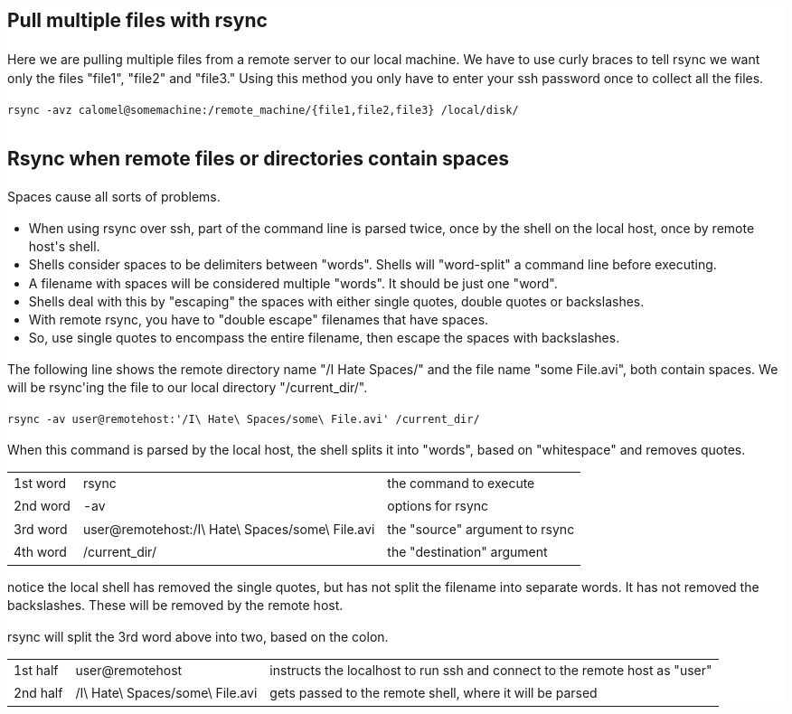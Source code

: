## Pull multiple files with rsync

Here we are pulling multiple files from a remote server to our local
machine. We have to use curly braces to tell rsync we want only the
files "file1", "file2" and "file3." Using this method you only have to
enter your ssh password once to collect all the files.

    rsync -avz calomel@somemachine:/remote_machine/{file1,file2,file3} /local/disk/

## Rsync when remote files or directories contain spaces

Spaces cause all sorts of problems.

- When using rsync over ssh, part of the command line is parsed twice,
  once by the shell on the local host, once by remote host's shell.
- Shells consider spaces to be delimiters between "words". Shells will
  "word-split" a command line before executing.
- A filename with spaces will be considered multiple "words". It should
  be just one "word".
- Shells deal with this by "escaping" the spaces with either single
  quotes, double quotes or backslashes.
- With remote rsync, you have to "double escape" filenames that have
  spaces.
- So, use single quotes to encompass the entire filename, then escape
  the spaces with backslashes.

The following line shows the remote directory name "/I Hate Spaces/" and
the file name "some File.avi", both contain spaces. We will be rsync'ing
the file to our local directory "/current_dir/".

    rsync -av user@remotehost:'/I\ Hate\ Spaces/some\ File.avi' /current_dir/

When this command is parsed by the local host, the shell splits it into
"words", based on "whitespace" and removes quotes.

|          |                                                    |                                |
|----------|----------------------------------------------------|--------------------------------|
| 1st word | rsync                                              | the command to execute         |
| 2nd word | -av                                                | options for rsync              |
| 3rd word | user@remotehost:/I\\ Hate\\ Spaces/some\\ File.avi | the "source" argument to rsync |
| 4th word | /current_dir/                                      | the "destination" argument     |

notice the local shell has removed the single quotes, but has not split
the filename into separate words. It has not removed the backslashes.
These will be removed by the remote host.

rsync will split the 3rd word above into two, based on the colon.

|          |                                    |                                                                             |
|----------|------------------------------------|-----------------------------------------------------------------------------|
| 1st half | user@remotehost                    | instructs the localhost to run ssh and connect to the remote host as "user" |
| 2nd half | /I\\ Hate\\ Spaces/some\\ File.avi | gets passed to the remote shell, where it will be parsed                    |
